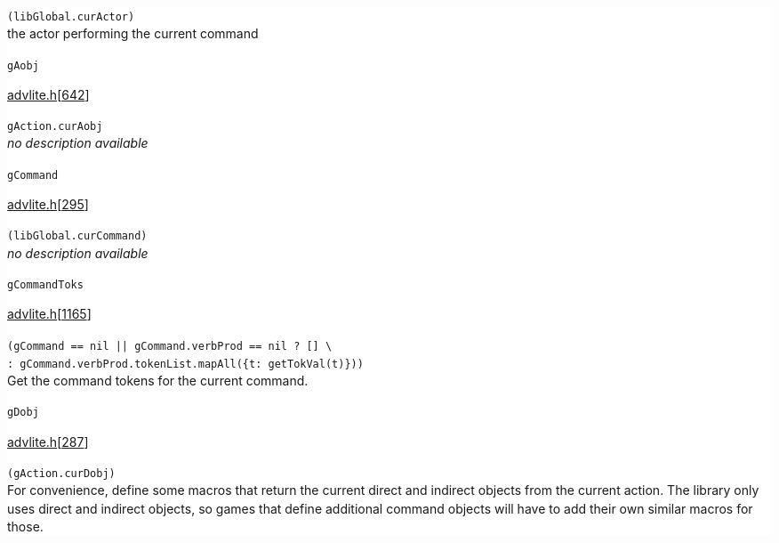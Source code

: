 <div class="desc">

`(libGlobal.curActor)`  
the actor performing the current command

</div>

<span id="gAobj"></span>

`gAobj`

[advlite.h](../file/advlite.h.html)\[[642](../source/advlite.h.html#642)\]

<div class="desc">

`gAction.curAobj`  
*no description available*

</div>

<span id="gCommand"></span>

`gCommand`

[advlite.h](../file/advlite.h.html)\[[295](../source/advlite.h.html#295)\]

<div class="desc">

`(libGlobal.curCommand)`  
*no description available*

</div>

<span id="gCommandToks"></span>

`gCommandToks`

[advlite.h](../file/advlite.h.html)\[[1165](../source/advlite.h.html#1165)\]

<div class="desc">

`(gCommand == nil || gCommand.verbProd == nil ? [] \`  
`: gCommand.verbProd.tokenList.mapAll({t: getTokVal(t)}))`  
Get the command tokens for the current command.

</div>

<span id="gDobj"></span>

`gDobj`

[advlite.h](../file/advlite.h.html)\[[287](../source/advlite.h.html#287)\]

<div class="desc">

`(gAction.curDobj)`  
For convenience, define some macros that return the current direct and
indirect objects from the current action. The library only uses direct
and indirect objects, so games that define additional command objects
will have to add their own similar macros for those.

</div>
